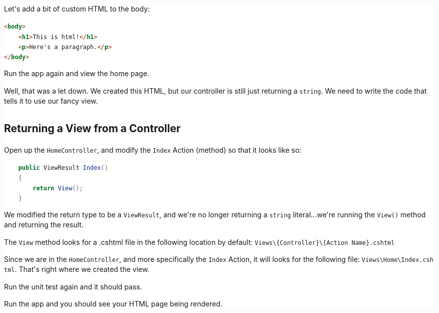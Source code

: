 Let's add a bit of custom HTML to the body:
```html
<body>
    <h1>This is html!</h1>
    <p>Here's a paragraph.</p>
</body>
```

Run the app again and view the home page.

Well, that was a let down.  We created this HTML, but our controller is still just returning a `string`.  We need to write the code that tells it to use our fancy view.

## Returning a View from a Controller

Open up the `HomeController`, and modify the `Index` Action (method) so that it looks like so:

```csharp
    public ViewResult Index()  
    {
        return View();
    }
```

We modified the return type to be a `ViewResult`, and we're no longer returning a `string` literal...we're running the `View()` method and returning the result.

The `View` method looks for a .cshtml file in the following location by default: `Views\{Controller}\{Action Name}.cshtml`

Since we are in the `HomeController`, and more specifically the `Index` Action, it will looks for the following file:  `Views\Home\Index.cshtml`. That's right where we created the view.

Run the unit test again and it should pass.

Run the app and you should see your HTML page being rendered.
